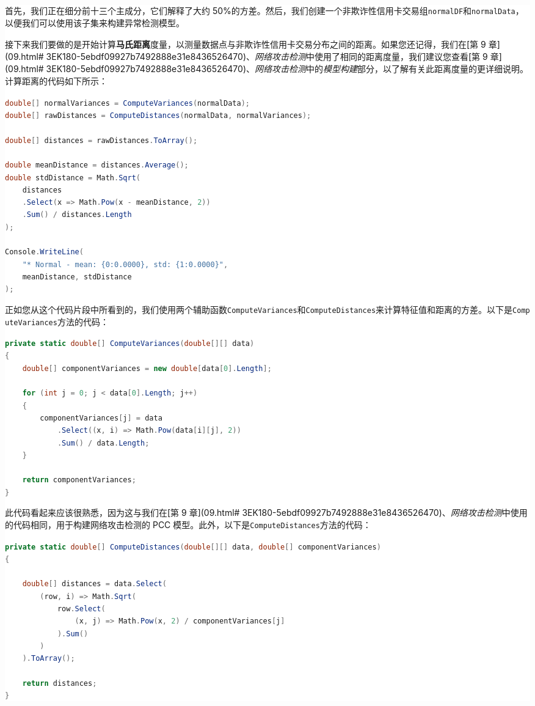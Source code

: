 首先，我们正在细分前十三个主成分，它们解释了大约 50%的方差。然后，我们创建一个非欺诈性信用卡交易组`normalDF`和`normalData`，以便我们可以使用该子集来构建异常检测模型。

接下来我们要做的是开始计算**马氏距离**度量，以测量数据点与非欺诈性信用卡交易分布之间的距离。如果您还记得，我们在[第 9 章](09.html# 3EK180-5ebdf09927b7492888e31e8436526470)、*网络攻击检测*中使用了相同的距离度量，我们建议您查看[第 9 章](09.html# 3EK180-5ebdf09927b7492888e31e8436526470)、*网络攻击检测*中的*模型构建*部分，以了解有关此距离度量的更详细说明。计算距离的代码如下所示：

```cs
double[] normalVariances = ComputeVariances(normalData);
double[] rawDistances = ComputeDistances(normalData, normalVariances);

double[] distances = rawDistances.ToArray();

double meanDistance = distances.Average();
double stdDistance = Math.Sqrt(
    distances
    .Select(x => Math.Pow(x - meanDistance, 2))
    .Sum() / distances.Length
);

Console.WriteLine(
    "* Normal - mean: {0:0.0000}, std: {1:0.0000}",
    meanDistance, stdDistance
);
```

正如您从这个代码片段中所看到的，我们使用两个辅助函数`ComputeVariances`和`ComputeDistances`来计算特征值和距离的方差。以下是`ComputeVariances`方法的代码：

```cs
private static double[] ComputeVariances(double[][] data)
{
    double[] componentVariances = new double[data[0].Length];

    for (int j = 0; j < data[0].Length; j++)
    {
        componentVariances[j] = data
            .Select((x, i) => Math.Pow(data[i][j], 2))
            .Sum() / data.Length;
    }

    return componentVariances;
}
```

此代码看起来应该很熟悉，因为这与我们在[第 9 章](09.html# 3EK180-5ebdf09927b7492888e31e8436526470)、*网络攻击检测*中使用的代码相同，用于构建网络攻击检测的 PCC 模型。此外，以下是`ComputeDistances`方法的代码：

```cs
private static double[] ComputeDistances(double[][] data, double[] componentVariances)
{

    double[] distances = data.Select(
        (row, i) => Math.Sqrt(
            row.Select(
                (x, j) => Math.Pow(x, 2) / componentVariances[j]
            ).Sum()
        )
    ).ToArray();

    return distances;
}
```
